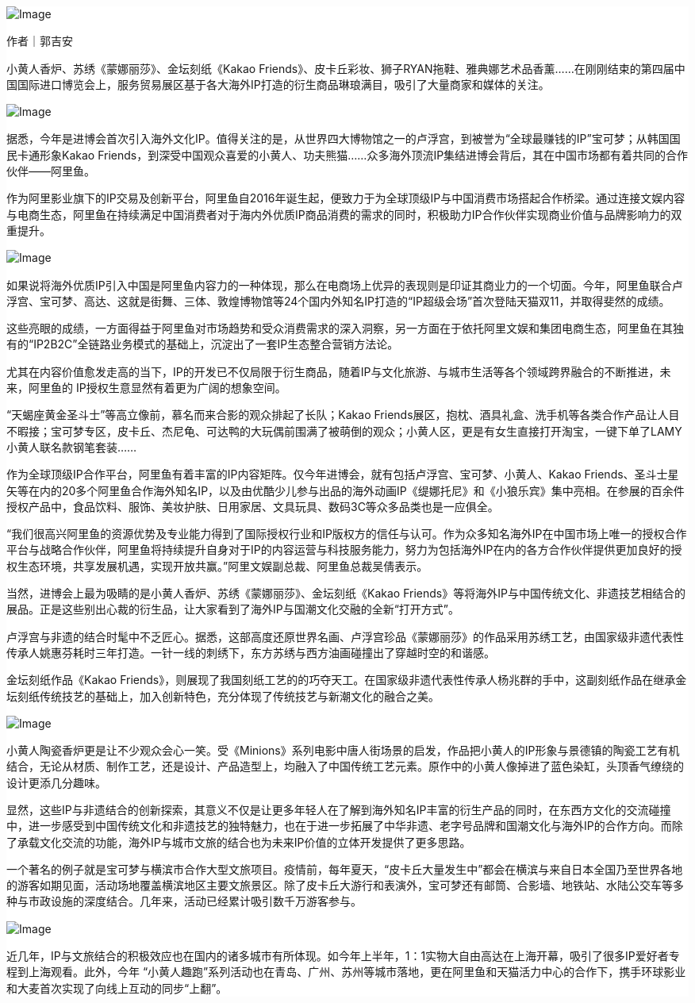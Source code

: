 ![Image](https://p9.toutiaoimg.com/origin/pgc-image/cd1006d44a3244ecaa90ed820c790409.png?from=pc)

作者｜郭吉安

小黄人香炉、苏绣《蒙娜丽莎》、金坛刻纸《Kakao Friends》、皮卡丘彩妆、狮子RYAN拖鞋、雅典娜艺术品香薰……在刚刚结束的第四届中国国际进口博览会上，服务贸易展区基于各大海外IP打造的衍生商品琳琅满目，吸引了大量商家和媒体的关注。

![Image](https://p9.toutiaoimg.com/origin/pgc-image/85a7057f0d36478fb19c9ee570a5ceb3.png?from=pc)

据悉，今年是进博会首次引入海外文化IP。值得关注的是，从世界四大博物馆之一的卢浮宫，到被誉为“全球最赚钱的IP”宝可梦；从韩国国民卡通形象Kakao Friends，到深受中国观众喜爱的小黄人、功夫熊猫……众多海外顶流IP集结进博会背后，其在中国市场都有着共同的合作伙伴——阿里鱼。

作为阿里影业旗下的IP交易及创新平台，阿里鱼自2016年诞生起，便致力于为全球顶级IP与中国消费市场搭起合作桥梁。通过连接文娱内容与电商生态，阿里鱼在持续满足中国消费者对于海内外优质IP商品消费的需求的同时，积极助力IP合作伙伴实现商业价值与品牌影响力的双重提升。

![Image](https://p9.toutiaoimg.com/origin/pgc-image/81588fc953914253b3be31136e760932.png?from=pc)

如果说将海外优质IP引入中国是阿里鱼内容力的一种体现，那么在电商场上优异的表现则是印证其商业力的一个切面。今年，阿里鱼联合卢浮宫、宝可梦、高达、这就是街舞、三体、敦煌博物馆等24个国内外知名IP打造的“IP超级会场”首次登陆天猫双11，并取得斐然的成绩。

这些亮眼的成绩，一方面得益于阿里鱼对市场趋势和受众消费需求的深入洞察，另一方面在于依托阿里文娱和集团电商生态，阿里鱼在其独有的“IP2B2C”全链路业务模式的基础上，沉淀出了一套IP生态整合营销方法论。

尤其在内容价值愈发走高的当下，IP的开发已不仅局限于衍生商品，随着IP与文化旅游、与城市生活等各个领域跨界融合的不断推进，未来，阿里鱼的 IP授权生意显然有着更为广阔的想象空间。

“天蝎座黄金圣斗士”等高立像前，慕名而来合影的观众排起了长队；Kakao Friends展区，抱枕、酒具礼盒、洗手机等各类合作产品让人目不暇接；宝可梦专区，皮卡丘、杰尼龟、可达鸭的大玩偶前围满了被萌倒的观众；小黄人区，更是有女生直接打开淘宝，一键下单了LAMY小黄人联名款钢笔套装……

作为全球顶级IP合作平台，阿里鱼有着丰富的IP内容矩阵。仅今年进博会，就有包括卢浮宫、宝可梦、小黄人、Kakao Friends、圣斗士星矢等在内的20多个阿里鱼合作海外知名IP，以及由优酷少儿参与出品的海外动画IP《缇娜托尼》和《小狼乐宾》集中亮相。在参展的百余件授权产品中，食品饮料、服饰、美妆护肤、日用家居、文具玩具、数码3C等众多品类也是一应俱全。

“我们很高兴阿里鱼的资源优势及专业能力得到了国际授权行业和IP版权方的信任与认可。作为众多知名海外IP在中国市场上唯一的授权合作平台与战略合作伙伴，阿里鱼将持续提升自身对于IP的内容运营与科技服务能力，努力为包括海外IP在内的各方合作伙伴提供更加良好的授权生态环境，共享发展机遇，实现开放共赢。”阿里文娱副总裁、阿里鱼总裁吴倩表示。

当然，进博会上最为吸睛的是小黄人香炉、苏绣《蒙娜丽莎》、金坛刻纸《Kakao Friends》等将海外IP与中国传统文化、非遗技艺相结合的展品。正是这些别出心裁的衍生品，让大家看到了海外IP与国潮文化交融的全新“打开方式”。

卢浮宫与非遗的结合时髦中不乏匠心。据悉，这部高度还原世界名画、卢浮宫珍品《蒙娜丽莎》的作品采用苏绣工艺，由国家级非遗代表性传承人姚惠芬耗时三年打造。一针一线的刺绣下，东方苏绣与西方油画碰撞出了穿越时空的和谐感。

金坛刻纸作品《Kakao Friends》，则展现了我国刻纸工艺的的巧夺天工。在国家级非遗代表性传承人杨兆群的手中，这副刻纸作品在继承金坛刻纸传统技艺的基础上，加入创新特色，充分体现了传统技艺与新潮文化的融合之美。

![Image](https://p9.toutiaoimg.com/origin/pgc-image/f602d92bfc5a46f6bdef6ca6a2d8d846.png?from=pc)

小黄人陶瓷香炉更是让不少观众会心一笑。受《Minions》系列电影中唐人街场景的启发，作品把小黄人的IP形象与景德镇的陶瓷工艺有机结合，无论从材质、制作工艺，还是设计、产品造型上，均融入了中国传统工艺元素。原作中的小黄人像掉进了蓝色染缸，头顶香气缭绕的设计更添几分趣味。

显然，这些IP与非遗结合的创新探索，其意义不仅是让更多年轻人在了解到海外知名IP丰富的衍生产品的同时，在东西方文化的交流碰撞中，进一步感受到中国传统文化和非遗技艺的独特魅力，也在于进一步拓展了中华非遗、老字号品牌和国潮文化与海外IP的合作方向。而除了承载文化交流的功能，海外IP与城市文旅的结合也为未来IP价值的立体开发提供了更多思路。

一个著名的例子就是宝可梦与横滨市合作大型文旅项目。疫情前，每年夏天，“皮卡丘大量发生中”都会在横滨与来自日本全国乃至世界各地的游客如期见面，活动场地覆盖横滨地区主要文旅景区。除了皮卡丘大游行和表演外，宝可梦还有邮筒、合影墙、地铁站、水陆公交车等多种与市政设施的深度结合。几年来，活动已经累计吸引数千万游客参与。

![Image](https://p9.toutiaoimg.com/origin/pgc-image/9092edf30ec74920b94136cee4128b80.png?from=pc)

近几年，IP与文旅结合的积极效应也在国内的诸多城市有所体现。如今年上半年，1：1实物大自由高达在上海开幕，吸引了很多IP爱好者专程到上海观看。此外，今年 “小黄人趣跑”系列活动也在青岛、广州、苏州等城市落地，更在阿里鱼和天猫活力中心的合作下，携手环球影业和大麦首次实现了向线上互动的同步“上翻”。
